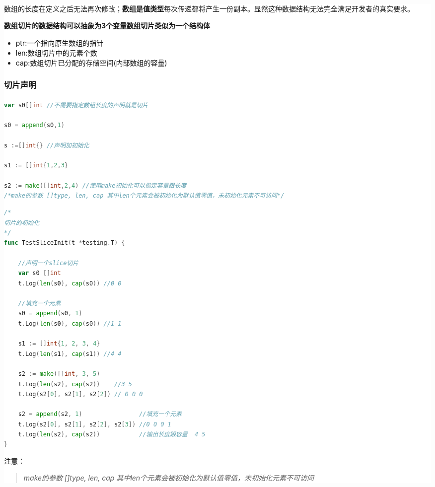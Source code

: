 数组的长度在定义之后无法再次修改；**数组是值类型**每次传递都将产生一份副本。显然这种数据结构无法完全满足开发者的真实要求。

**数组切片的数据结构可以抽象为3个变量数组切片类似为一个结构体**

- ptr:一个指向原生数组的指针
- len:数组切片中的元素个数
- cap:数组切片已分配的存储空间(内部数组的容量)

### 切片声明

```go
var s0[]int //不需要指定数组长度的声明就是切片

s0 = append(s0,1)

s :=[]int{} //声明加初始化

s1 := []int{1,2,3}

s2 := make([]int,2,4) //使用make初始化可以指定容量跟长度
/*make的参数 []type, len, cap 其中len个元素会被初始化为默认值零值，未初始化元素不可访问*/
```

```go
/*
切片的初始化
*/
func TestSliceInit(t *testing.T) {

	//声明一个slice切片
	var s0 []int
	t.Log(len(s0), cap(s0)) //0 0

	//填充一个元素
	s0 = append(s0, 1)
	t.Log(len(s0), cap(s0)) //1 1

	s1 := []int{1, 2, 3, 4}
	t.Log(len(s1), cap(s1)) //4 4

	s2 := make([]int, 3, 5)
	t.Log(len(s2), cap(s2))    //3 5
	t.Log(s2[0], s2[1], s2[2]) // 0 0 0

	s2 = append(s2, 1)                //填充一个元素
	t.Log(s2[0], s2[1], s2[2], s2[3]) //0 0 0 1
	t.Log(len(s2), cap(s2))           //输出长度跟容量  4 5
}
```

注意：

> *make的参数 []type, len, cap 其中len个元素会被初始化为默认值零值，未初始化元素不可访问*

